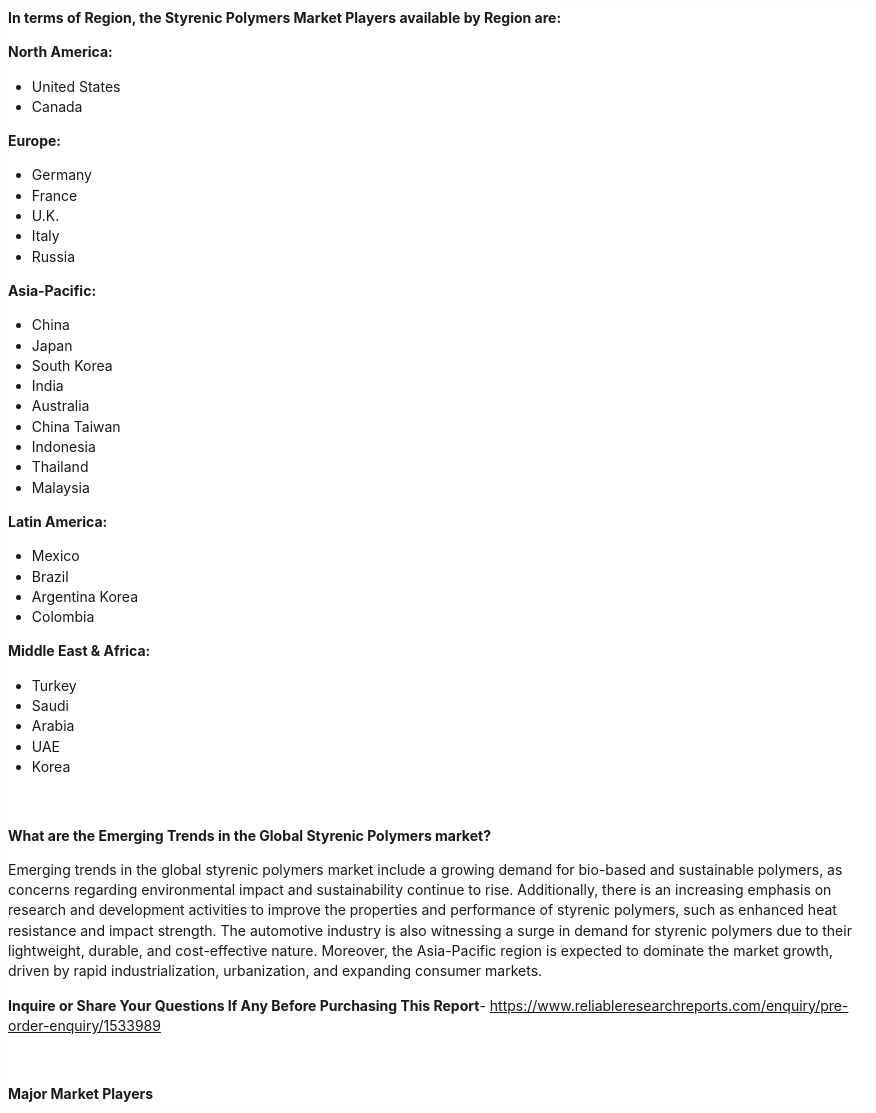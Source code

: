 <p><strong>In terms of Region, the Styrenic Polymers Market Players available by Region are:</strong></p>
<p>
    <p> <strong> North America: </strong>
        <ul>
            <li>United States</li>
            <li>Canada</li>
        </ul>
        </p> 
    <p> <strong> Europe: </strong>
        <ul>
            <li>Germany</li>
            <li>France</li>
            <li>U.K.</li>
            <li>Italy</li>
            <li>Russia</li>
        </ul>
        </p> 
    <p> <strong> Asia-Pacific: </strong>
        <ul>
            <li>China</li>
            <li>Japan</li>
            <li>South Korea</li>
            <li>India</li>
            <li>Australia</li>
            <li>China Taiwan</li>
            <li>Indonesia</li>
            <li>Thailand</li>
            <li>Malaysia</li>
        </ul>
        </p> 
    <p> <strong> Latin America: </strong>
        <ul>
            <li>Mexico</li>
            <li>Brazil</li>
            <li>Argentina Korea</li>
            <li>Colombia</li>
        </ul>
        </p> 
    <p> <strong> Middle East & Africa: </strong>
        <ul>
            <li>Turkey</li>
            <li>Saudi</li>
            <li>Arabia</li>
            <li>UAE</li>
            <li>Korea</li>
        </ul>
    </p>
    </p>
<p>&nbsp;</p>
<p><strong>What are the Emerging Trends in the Global Styrenic Polymers market?</strong></p>
<p><p>Emerging trends in the global styrenic polymers market include a growing demand for bio-based and sustainable polymers, as concerns regarding environmental impact and sustainability continue to rise. Additionally, there is an increasing emphasis on research and development activities to improve the properties and performance of styrenic polymers, such as enhanced heat resistance and impact strength. The automotive industry is also witnessing a surge in demand for styrenic polymers due to their lightweight, durable, and cost-effective nature. Moreover, the Asia-Pacific region is expected to dominate the market growth, driven by rapid industrialization, urbanization, and expanding consumer markets.</p></p>
<p><strong>Inquire or Share Your Questions If Any Before Purchasing This Report</strong>- <a href="https://www.reliableresearchreports.com/enquiry/pre-order-enquiry/1533989">https://www.reliableresearchreports.com/enquiry/pre-order-enquiry/1533989</a></p>
<p>&nbsp;</p>
<p><strong>Major Market Players</strong></p>
